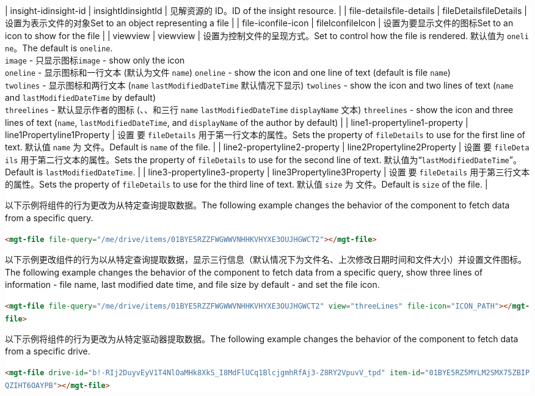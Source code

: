 | <span data-ttu-id="c6ddc-150">insight-id</span><span class="sxs-lookup"><span data-stu-id="c6ddc-150">insight-id</span></span> | <span data-ttu-id="c6ddc-151">insightId</span><span class="sxs-lookup"><span data-stu-id="c6ddc-151">insightId</span></span> | <span data-ttu-id="c6ddc-152">见解资源的 ID。</span><span class="sxs-lookup"><span data-stu-id="c6ddc-152">ID of the insight resource.</span></span> |
| <span data-ttu-id="c6ddc-153">file-details</span><span class="sxs-lookup"><span data-stu-id="c6ddc-153">file-details</span></span> | <span data-ttu-id="c6ddc-154">fileDetails</span><span class="sxs-lookup"><span data-stu-id="c6ddc-154">fileDetails</span></span> | <span data-ttu-id="c6ddc-155">设置为表示文件的对象</span><span class="sxs-lookup"><span data-stu-id="c6ddc-155">Set to an object representing a file</span></span> |
| <span data-ttu-id="c6ddc-156">file-icon</span><span class="sxs-lookup"><span data-stu-id="c6ddc-156">file-icon</span></span> | <span data-ttu-id="c6ddc-157">fileIcon</span><span class="sxs-lookup"><span data-stu-id="c6ddc-157">fileIcon</span></span> | <span data-ttu-id="c6ddc-158">设置为要显示文件的图标</span><span class="sxs-lookup"><span data-stu-id="c6ddc-158">Set to an icon to show for the file</span></span> |
| <span data-ttu-id="c6ddc-159">view</span><span class="sxs-lookup"><span data-stu-id="c6ddc-159">view</span></span> | <span data-ttu-id="c6ddc-160">view</span><span class="sxs-lookup"><span data-stu-id="c6ddc-160">view</span></span> | <span data-ttu-id="c6ddc-161">设置为控制文件的呈现方式。</span><span class="sxs-lookup"><span data-stu-id="c6ddc-161">Set to control how the file is rendered.</span></span> <span data-ttu-id="c6ddc-162">默认值为 `oneline`。</span><span class="sxs-lookup"><span data-stu-id="c6ddc-162">The default is `oneline`.</span></span> <br><span data-ttu-id="c6ddc-163">`image` - 只显示图标</span><span class="sxs-lookup"><span data-stu-id="c6ddc-163">`image` - show only the icon</span></span> <br><span data-ttu-id="c6ddc-164">`oneline` - 显示图标和一行文本 (默认为文件 `name`) </span><span class="sxs-lookup"><span data-stu-id="c6ddc-164">`oneline` - show the icon and one line of text (default is file `name`)</span></span> <br><span data-ttu-id="c6ddc-165">`twolines` - 显示图标和两行文本 (`name` `lastModifiedDateTime` 默认情况下显示) </span><span class="sxs-lookup"><span data-stu-id="c6ddc-165">`twolines` - show the icon and two lines of text (`name` and `lastModifiedDateTime` by default)</span></span><br> <span data-ttu-id="c6ddc-166">`threelines` - 默认显示作者的图标 (、、和三行 `name` `lastModifiedDateTime` `displayName` 文本) </span><span class="sxs-lookup"><span data-stu-id="c6ddc-166">`threelines` - show the icon and three lines of text (`name`, `lastModifiedDateTime`, and `displayName` of the author by default)</span></span> |
| <span data-ttu-id="c6ddc-167">line1-property</span><span class="sxs-lookup"><span data-stu-id="c6ddc-167">line1-property</span></span> | <span data-ttu-id="c6ddc-168">line1Property</span><span class="sxs-lookup"><span data-stu-id="c6ddc-168">line1Property</span></span> | <span data-ttu-id="c6ddc-169">设置 要 `fileDetails` 用于第一行文本的属性。</span><span class="sxs-lookup"><span data-stu-id="c6ddc-169">Sets the property of `fileDetails` to use for the first line of text.</span></span> <span data-ttu-id="c6ddc-170">默认值 `name` 为 文件。</span><span class="sxs-lookup"><span data-stu-id="c6ddc-170">Default is `name` of the file.</span></span> |
| <span data-ttu-id="c6ddc-171">line2-property</span><span class="sxs-lookup"><span data-stu-id="c6ddc-171">line2-property</span></span> | <span data-ttu-id="c6ddc-172">line2Property</span><span class="sxs-lookup"><span data-stu-id="c6ddc-172">line2Property</span></span> | <span data-ttu-id="c6ddc-173">设置 要 `fileDetails` 用于第二行文本的属性。</span><span class="sxs-lookup"><span data-stu-id="c6ddc-173">Sets the property of `fileDetails` to use for the second line of text.</span></span> <span data-ttu-id="c6ddc-174">默认值为“`lastModifiedDateTime`”。</span><span class="sxs-lookup"><span data-stu-id="c6ddc-174">Default is `lastModifiedDateTime`.</span></span> |
| <span data-ttu-id="c6ddc-175">line3-property</span><span class="sxs-lookup"><span data-stu-id="c6ddc-175">line3-property</span></span> | <span data-ttu-id="c6ddc-176">line3Property</span><span class="sxs-lookup"><span data-stu-id="c6ddc-176">line3Property</span></span> | <span data-ttu-id="c6ddc-177">设置 要 `fileDetails` 用于第三行文本的属性。</span><span class="sxs-lookup"><span data-stu-id="c6ddc-177">Sets the property of `fileDetails` to use for the third line of text.</span></span> <span data-ttu-id="c6ddc-178">默认值 `size` 为 文件。</span><span class="sxs-lookup"><span data-stu-id="c6ddc-178">Default is `size` of the file.</span></span> |

<span data-ttu-id="c6ddc-179">以下示例将组件的行为更改为从特定查询提取数据。</span><span class="sxs-lookup"><span data-stu-id="c6ddc-179">The following example changes the behavior of the component to fetch data from a specific query.</span></span>

```html
<mgt-file file-query="/me/drive/items/01BYE5RZZFWGWWVNHHKVHYXE3OUJHGWCT2"></mgt-file>
```

<span data-ttu-id="c6ddc-180">以下示例更改组件的行为以从特定查询提取数据，显示三行信息（默认情况下为文件名、上次修改日期时间和文件大小）并设置文件图标。</span><span class="sxs-lookup"><span data-stu-id="c6ddc-180">The following example changes the behavior of the component to fetch data from a specific query, show three lines of information - file name, last modified date time, and file size by default - and set the file icon.</span></span>

```html
<mgt-file file-query="/me/drive/items/01BYE5RZZFWGWWVNHHKVHYXE3OUJHGWCT2" view="threeLines" file-icon="ICON_PATH"></mgt-file>
```

<span data-ttu-id="c6ddc-181">以下示例将组件的行为更改为从特定驱动器提取数据。</span><span class="sxs-lookup"><span data-stu-id="c6ddc-181">The following example changes the behavior of the component to fetch data from a specific drive.</span></span>

```html
<mgt-file drive-id="b!-RIj2DuyvEyV1T4NlOaMHk8XkS_I8MdFlUCq1BlcjgmhRfAj3-Z8RY2VpuvV_tpd" item-id="01BYE5RZ5MYLM2SMX75ZBIPQZIHT6OAYPB"></mgt-file>
```
